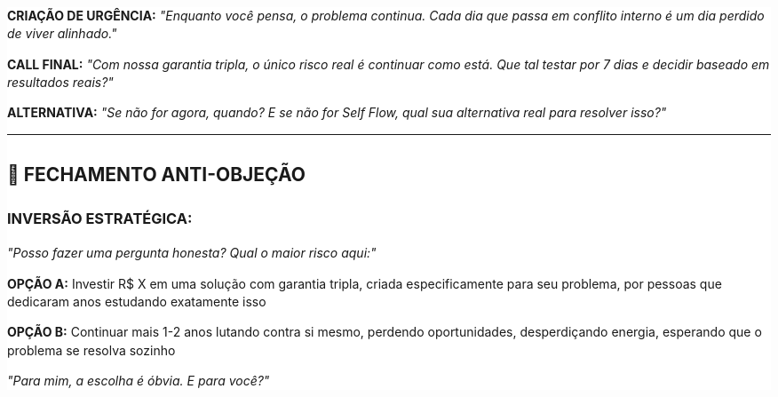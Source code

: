 **CRIAÇÃO DE URGÊNCIA:**
*"Enquanto você pensa, o problema continua. Cada dia que passa em conflito interno é um dia perdido de viver alinhado."*

**CALL FINAL:**
*"Com nossa garantia tripla, o único risco real é continuar como está. Que tal testar por 7 dias e decidir baseado em resultados reais?"*

**ALTERNATIVA:**
*"Se não for agora, quando? E se não for Self Flow, qual sua alternativa real para resolver isso?"*

---

## 🎪 **FECHAMENTO ANTI-OBJEÇÃO**

### **INVERSÃO ESTRATÉGICA:**

*"Posso fazer uma pergunta honesta? Qual o maior risco aqui:"*

**OPÇÃO A:** Investir R$ X em uma solução com garantia tripla, criada especificamente para seu problema, por pessoas que dedicaram anos estudando exatamente isso

**OPÇÃO B:** Continuar mais 1-2 anos lutando contra si mesmo, perdendo oportunidades, desperdiçando energia, esperando que o problema se resolva sozinho

*"Para mim, a escolha é óbvia. E para você?"*